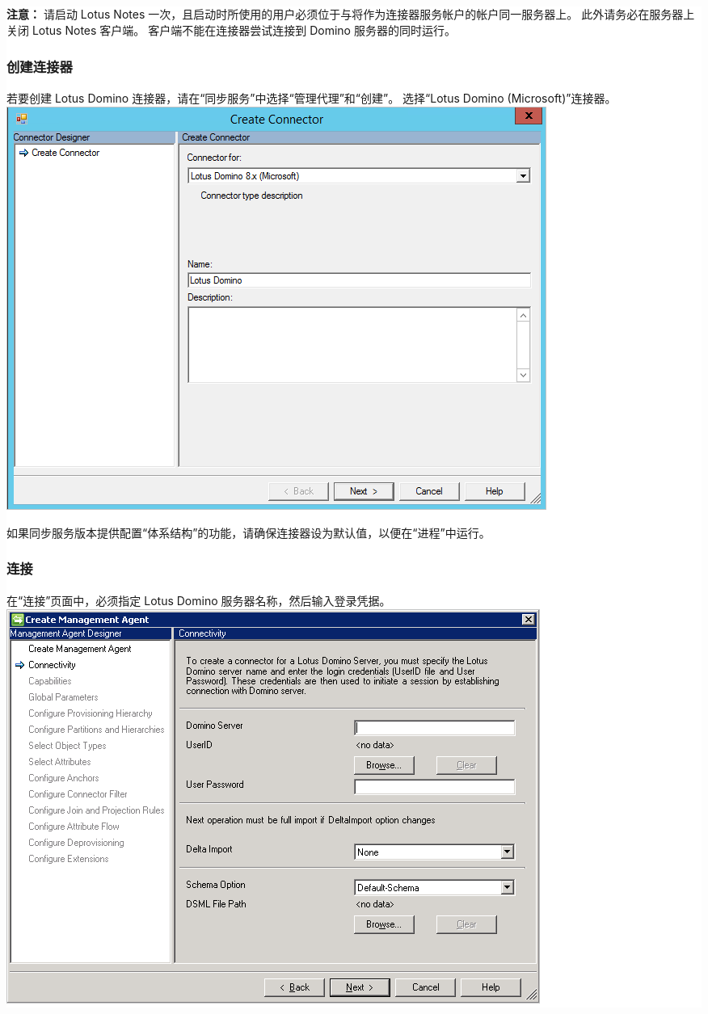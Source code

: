 
**注意：** 请启动 Lotus Notes 一次，且启动时所使用的用户必须位于与将作为连接器服务帐户的帐户同一服务器上。 此外请务必在服务器上关闭 Lotus Notes 客户端。 客户端不能在连接器尝试连接到 Domino 服务器的同时运行。

### <a name="create-connector"></a>创建连接器
若要创建 Lotus Domino 连接器，请在“同步服务”中选择“管理代理”和“创建”。 选择“Lotus Domino (Microsoft)”连接器。  
![CreateConnector](./media/active-directory-aadconnectsync-connector-domino/createconnector.png)

如果同步服务版本提供配置“体系结构”的功能，请确保连接器设为默认值，以便在“进程”中运行。

### <a name="connectivity"></a>连接
在“连接”页面中，必须指定 Lotus Domino 服务器名称，然后输入登录凭据。  
![连接](./media/active-directory-aadconnectsync-connector-domino/connectivity.png)
